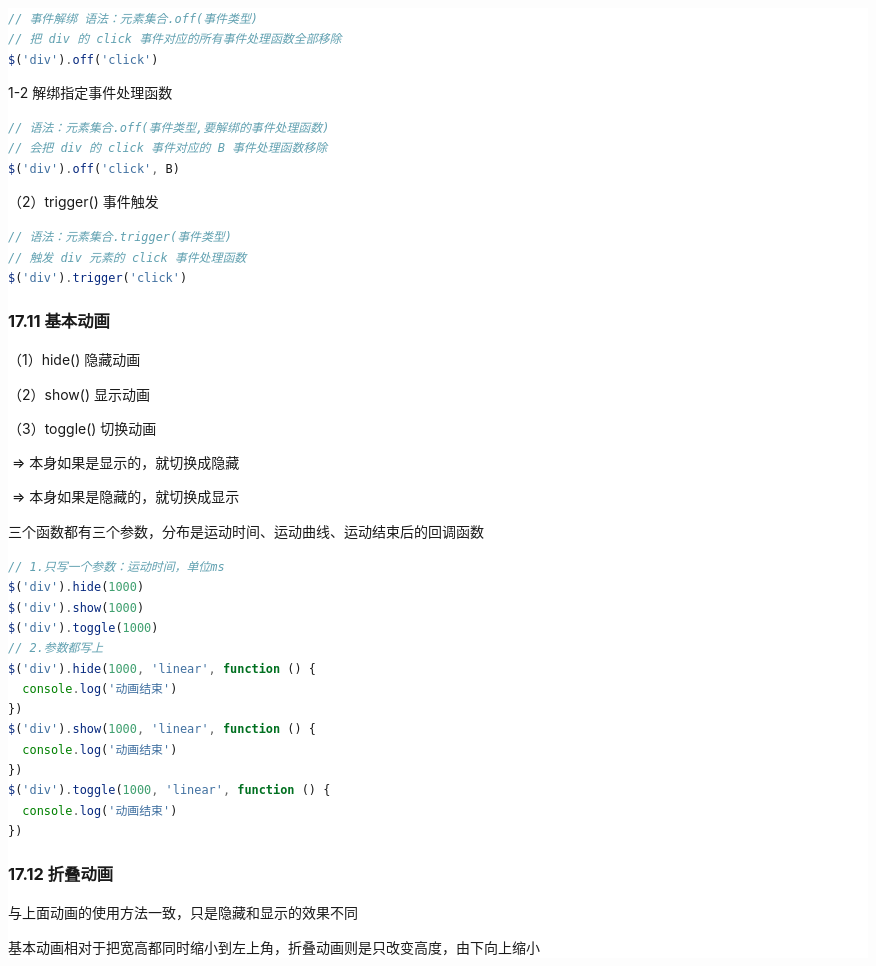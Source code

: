 ```javascript
// 事件解绑 语法：元素集合.off(事件类型)
// 把 div 的 click 事件对应的所有事件处理函数全部移除
$('div').off('click')
```

1-2 解绑指定事件处理函数

```javascript
// 语法：元素集合.off(事件类型,要解绑的事件处理函数)
// 会把 div 的 click 事件对应的 B 事件处理函数移除
$('div').off('click', B)
```

（2）trigger() 事件触发

```javascript
// 语法：元素集合.trigger(事件类型)
// 触发 div 元素的 click 事件处理函数
$('div').trigger('click')
```

### 17.11 基本动画

（1）hide() 隐藏动画

（2）show() 显示动画

（3）toggle() 切换动画

​ => 本身如果是显示的，就切换成隐藏

​ => 本身如果是隐藏的，就切换成显示

三个函数都有三个参数，分布是运动时间、运动曲线、运动结束后的回调函数

```javascript
// 1.只写一个参数：运动时间，单位ms
$('div').hide(1000)
$('div').show(1000)
$('div').toggle(1000)
// 2.参数都写上
$('div').hide(1000, 'linear', function () {
  console.log('动画结束')
})
$('div').show(1000, 'linear', function () {
  console.log('动画结束')
})
$('div').toggle(1000, 'linear', function () {
  console.log('动画结束')
})
```

### 17.12 折叠动画

与上面动画的使用方法一致，只是隐藏和显示的效果不同

基本动画相对于把宽高都同时缩小到左上角，折叠动画则是只改变高度，由下向上缩小
